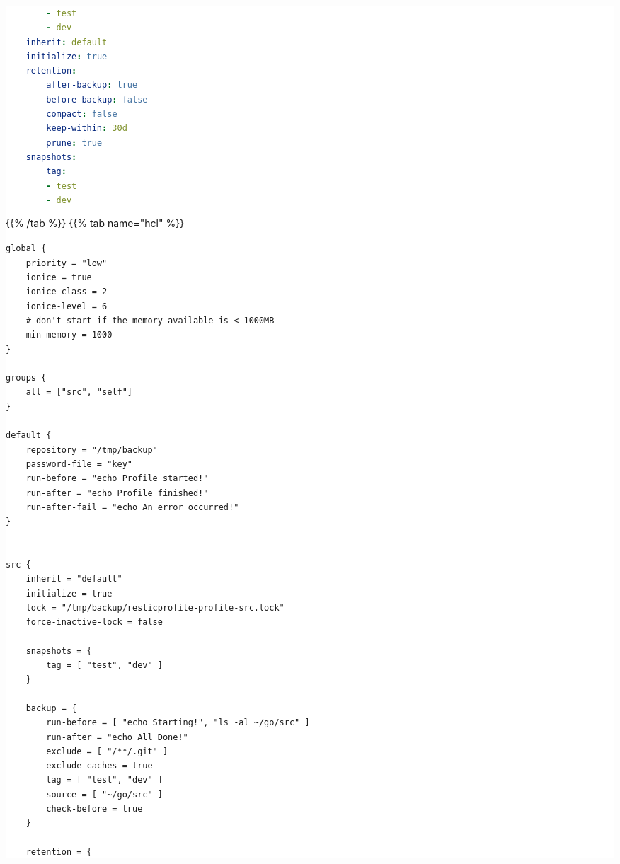 ```yaml
        - test
        - dev
    inherit: default
    initialize: true
    retention:
        after-backup: true
        before-backup: false
        compact: false
        keep-within: 30d
        prune: true
    snapshots:
        tag:
        - test
        - dev

```

{{% /tab %}}
{{% tab name="hcl" %}}

```hcl
global {
    priority = "low"
    ionice = true
    ionice-class = 2
    ionice-level = 6
    # don't start if the memory available is < 1000MB
    min-memory = 1000
}

groups {
    all = ["src", "self"]
}

default {
    repository = "/tmp/backup"
    password-file = "key"
    run-before = "echo Profile started!"
    run-after = "echo Profile finished!"
    run-after-fail = "echo An error occurred!"
}


src {
    inherit = "default"
    initialize = true
    lock = "/tmp/backup/resticprofile-profile-src.lock"
    force-inactive-lock = false

    snapshots = {
        tag = [ "test", "dev" ]
    }

    backup = {
        run-before = [ "echo Starting!", "ls -al ~/go/src" ]
        run-after = "echo All Done!"
        exclude = [ "/**/.git" ]
        exclude-caches = true
        tag = [ "test", "dev" ]
        source = [ "~/go/src" ]
        check-before = true
    }

    retention = {
```